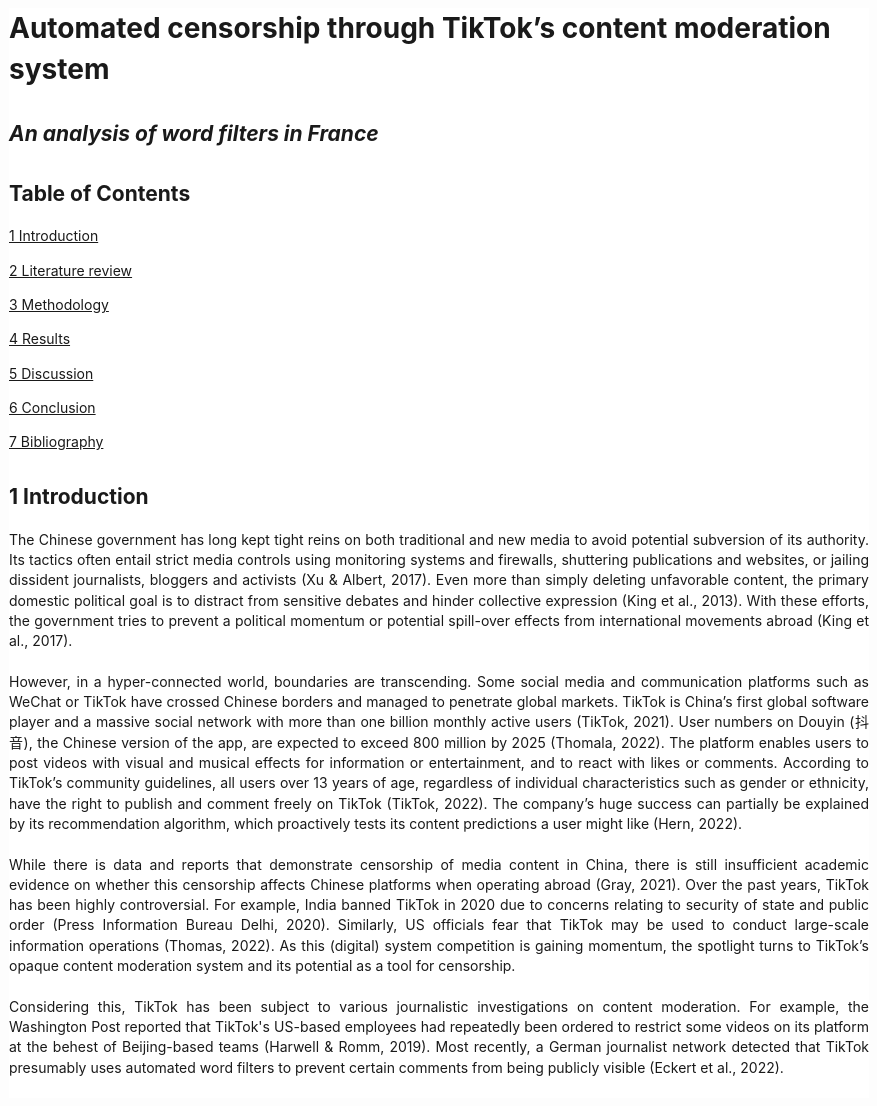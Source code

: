 # Automated censorship through TikTok’s content moderation system
## *An analysis of word filters in France*

## Table of Contents
[1 Introduction](#introduction)

[2 Literature review](#litreview)

[3 Methodology](#methodology)

[4 Results](#results)

[5 Discussion](#discussion)

[6 Conclusion](#conclusion)

[7 Bibliography](#bibliography)

<a name="introduction"></a>
## 1 Introduction

<div align="justify"> 
The Chinese government has long kept tight reins on both traditional and new media to avoid potential subversion of its authority. Its tactics often entail strict media controls using monitoring systems and firewalls, shuttering publications and websites, or jailing dissident journalists, bloggers and activists (Xu & Albert, 2017). Even more than simply deleting unfavorable content, the primary domestic political goal is to distract from sensitive debates and hinder collective expression (King et al., 2013). With these efforts, the government tries to prevent a political momentum or potential spill-over effects from international movements abroad (King et al., 2017).
  <br/>
  <br/>
However, in a hyper-connected world, boundaries are transcending. Some social media and communication platforms such as WeChat or TikTok have crossed Chinese borders and managed to penetrate global markets. TikTok is China’s first global software player and a massive social network with more than one billion monthly active users (TikTok, 2021). User numbers on Douyin (抖音), the Chinese version of the app, are expected to exceed 800 million by 2025 (Thomala, 2022). The platform enables users to post videos with visual and musical effects for information or entertainment, and to react with likes or comments. According to TikTok’s community guidelines, all users over 13 years of age, regardless of individual characteristics such as gender or ethnicity, have the right to publish and comment freely on TikTok (TikTok, 2022). The company’s huge success can partially be explained by its recommendation algorithm, which proactively tests its content predictions a user might like (Hern, 2022).
  <br/>
  <br/>
While there is data and reports that demonstrate censorship of media content in China, there is still insufficient academic evidence on whether this censorship affects Chinese platforms when operating abroad (Gray, 2021). Over the past years, TikTok has been highly controversial. For example, India banned TikTok in 2020 due to concerns relating to security of state and public order (Press Information Bureau Delhi, 2020). Similarly, US officials fear that TikTok may be used to conduct large-scale information operations (Thomas, 2022). As this (digital) system competition is gaining momentum, the spotlight turns to TikTok’s opaque content moderation system and its potential as a tool for censorship.
  <br/>
  <br/>
Considering this, TikTok has been subject to various journalistic investigations on content moderation. For example, the Washington Post reported that TikTok's US-based employees had repeatedly been ordered to restrict some videos on its platform at the behest of Beijing-based teams (Harwell & Romm, 2019). Most recently, a German journalist network detected that TikTok presumably uses automated word filters to prevent certain comments from being publicly visible (Eckert et al., 2022).
  <br/>
  <br/>